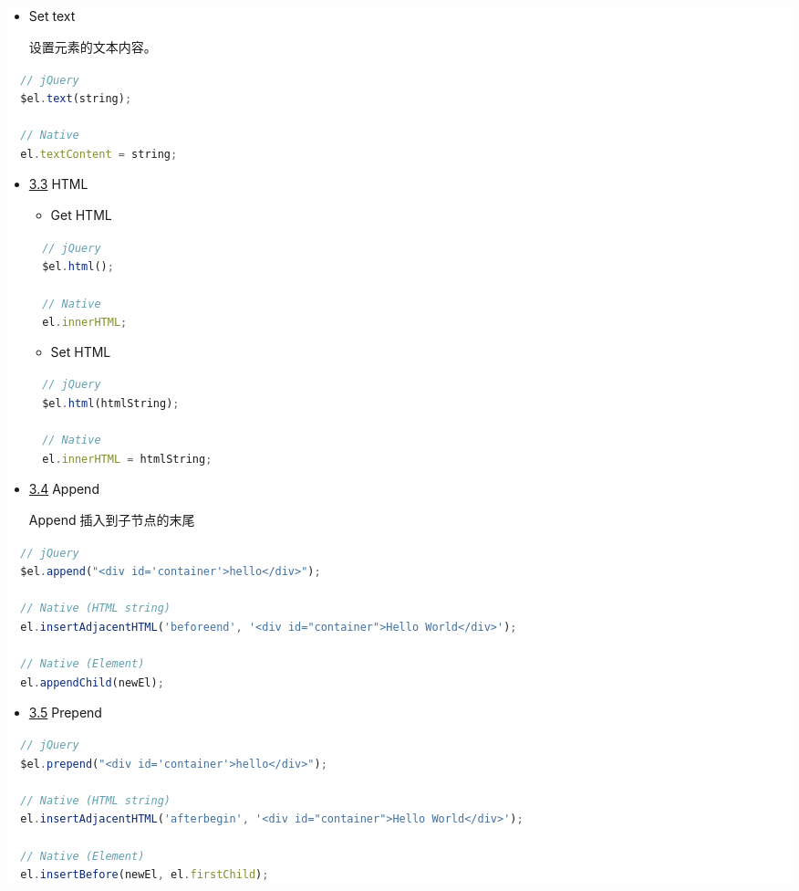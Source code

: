   + Set text

    设置元素的文本内容。

  ```js
    // jQuery
    $el.text(string);

    // Native
    el.textContent = string;
  ```

- [3.3](#3.3) <a name='3.3'></a> HTML

  + Get HTML

  ```js
    // jQuery
    $el.html();

    // Native
    el.innerHTML;
  ```

  + Set HTML

  ```js
    // jQuery
    $el.html(htmlString);

    // Native
    el.innerHTML = htmlString;
  ```

- [3.4](#3.4) <a name='3.4'></a> Append

  Append 插入到子节点的末尾

```js
  // jQuery
  $el.append("<div id='container'>hello</div>");

  // Native (HTML string)
  el.insertAdjacentHTML('beforeend', '<div id="container">Hello World</div>');

  // Native (Element)
  el.appendChild(newEl);
```

- [3.5](#3.5) <a name='3.5'></a> Prepend

```js
  // jQuery
  $el.prepend("<div id='container'>hello</div>");

  // Native (HTML string)
  el.insertAdjacentHTML('afterbegin', '<div id="container">Hello World</div>');

  // Native (Element)
  el.insertBefore(newEl, el.firstChild);
```
